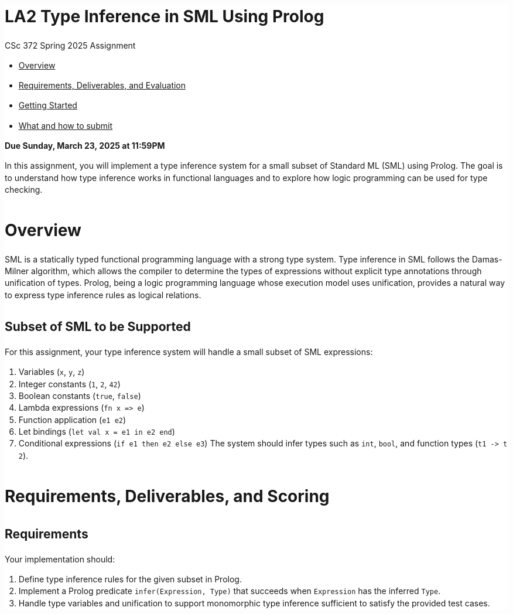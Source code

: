 # LA2 Type Inference in SML Using Prolog

CSc 372 Spring 2025 Assignment

* [Overview](#overview)

* [Requirements, Deliverables, and Evaluation](#requirements)

* [Getting Started](#start)

* [What and how to submit](#submit)


**Due Sunday, March 23, 2025 at 11:59PM**

In this assignment, you will implement a type inference system for a small subset of Standard 
ML (SML) using Prolog. The goal is to understand how type inference works in functional 
languages and to explore how logic programming can be used for type checking.

# Overview
<a name="overview"></a>

SML is a statically typed functional programming language with a strong type system. Type 
inference in SML follows the Damas-Milner algorithm, which allows the compiler to 
determine the types of expressions without explicit type annotations through unification of
types. Prolog, being a logic programming language whose execution model uses unification,
provides a natural way to express type inference rules as logical relations.

## Subset of SML to be Supported
For this assignment, your type inference system will handle a small subset of SML expressions:
1.	Variables (`x`, `y`, `z`)
2.	Integer constants (`1`, `2`, `42`)
3.	Boolean constants (`true`, `false`)
4.	Lambda expressions (`fn x => e`)
5.	Function application (`e1 e2`)
6.	Let bindings (`let val x = e1 in e2 end`)
7.	Conditional expressions (`if e1 then e2 else e3`)
The system should infer types such as `int`, `bool`, and function types (`t1 -> t2`).

# Requirements, Deliverables, and Scoring
<a name="requirements"></a>

## Requirements
Your implementation should:
1. Define type inference rules for the given subset in Prolog.
2. Implement a Prolog predicate `infer(Expression, Type)` that succeeds when `Expression` has the inferred `Type`.
3. Handle type variables and unification to support monomorphic type inference sufficient to satisfy the provided test cases.
